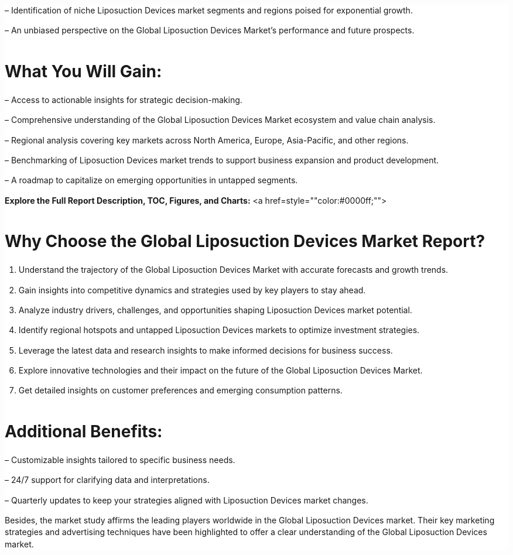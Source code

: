 – Identification of niche Liposuction Devices market segments and regions poised for exponential growth.

– An unbiased perspective on the Global Liposuction Devices Market’s performance and future prospects.

# <strong>What You Will Gain:</strong>

– Access to actionable insights for strategic decision-making.

– Comprehensive understanding of the Global Liposuction Devices Market ecosystem and value chain analysis.

– Regional analysis covering key markets across North America, Europe, Asia-Pacific, and other regions.

– Benchmarking of Liposuction Devices market trends to support business expansion and product development.

– A roadmap to capitalize on emerging opportunities in untapped segments.

<strong>Explore the Full Report Description, TOC, Figures, and Charts:</strong>
<a href=style=""color:#0000ff;""></a>

# <strong>Why Choose the Global Liposuction Devices Market Report?</strong>

1. Understand the trajectory of the Global Liposuction Devices Market with accurate forecasts and growth trends.

2. Gain insights into competitive dynamics and strategies used by key players to stay ahead.

3. Analyze industry drivers, challenges, and opportunities shaping Liposuction Devices market potential.

4. Identify regional hotspots and untapped Liposuction Devices markets to optimize investment strategies.

5. Leverage the latest data and research insights to make informed decisions for business success.

6. Explore innovative technologies and their impact on the future of the Global Liposuction Devices Market.

7. Get detailed insights on customer preferences and emerging consumption patterns.

# <strong>Additional Benefits:</strong>

– Customizable insights tailored to specific business needs.

– 24/7 support for clarifying data and interpretations.

– Quarterly updates to keep your strategies aligned with Liposuction Devices market changes.

Besides, the market study affirms the leading players worldwide in the Global Liposuction Devices market. Their key marketing strategies and advertising techniques have been highlighted to offer a clear understanding of the Global Liposuction Devices market.
